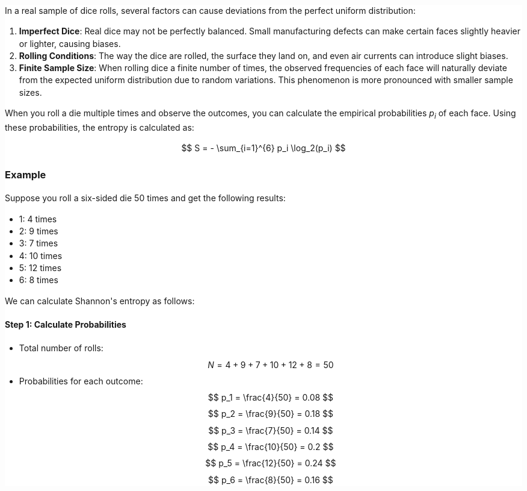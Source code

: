 In a real sample of dice rolls, several factors can cause deviations from the perfect uniform distribution:

1. **Imperfect Dice**: Real dice may not be perfectly balanced. Small manufacturing defects can make certain faces slightly heavier or lighter, causing biases.
2. **Rolling Conditions**: The way the dice are rolled, the surface they land on, and even air currents can introduce slight biases.
3. **Finite Sample Size**: When rolling dice a finite number of times, the observed frequencies of each face will naturally deviate from the expected uniform distribution due to random variations. This phenomenon is more pronounced with smaller sample sizes.

When you roll a die multiple times and observe the outcomes, you can calculate the empirical probabilities $p_i$ of each face. Using these probabilities, the entropy is calculated as:

$$
S = - \sum_{i=1}^{6} p_i \log_2(p_i)
$$

### Example


Suppose you roll a six-sided die 50 times and get the following results:

- 1: 4 times
- 2: 9 times
- 3: 7 times
- 4: 10 times
- 5: 12 times
- 6: 8 times

We can calculate Shannon's entropy as follows:

#### Step 1: Calculate Probabilities

- Total number of rolls:
$$
N = 4 + 9 + 7 + 10 + 12 + 8 = 50
$$
- Probabilities for each outcome:
$$
p_1 = \frac{4}{50} = 0.08 
$$
$$
p_2 = \frac{9}{50} = 0.18 
$$
$$
p_3 = \frac{7}{50} = 0.14 
$$
$$
p_4 = \frac{10}{50} = 0.2 
$$
$$
p_5 = \frac{12}{50} = 0.24 
$$
$$
p_6 = \frac{8}{50} = 0.16 
$$

